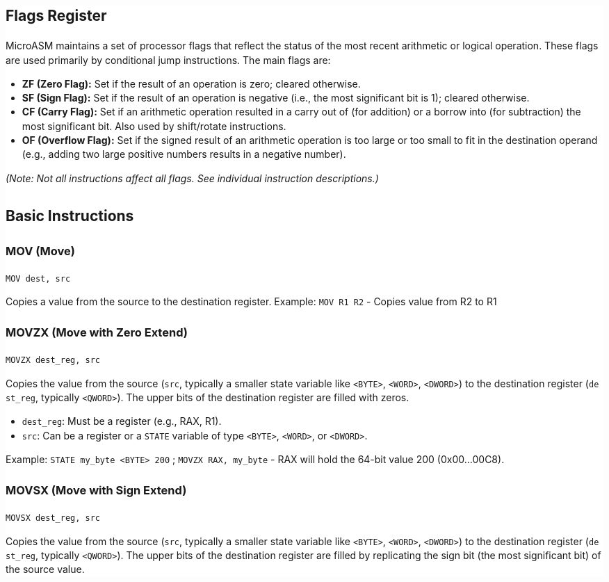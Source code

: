 
## Flags Register

MicroASM maintains a set of processor flags that reflect the status of the most recent arithmetic or logical operation. These flags are used primarily by conditional jump instructions. The main flags are:

-   **ZF (Zero Flag):** Set if the result of an operation is zero; cleared otherwise.
-   **SF (Sign Flag):** Set if the result of an operation is negative (i.e., the most significant bit is 1); cleared otherwise.
-   **CF (Carry Flag):** Set if an arithmetic operation resulted in a carry out of (for addition) or a borrow into (for subtraction) the most significant bit. Also used by shift/rotate instructions.
-   **OF (Overflow Flag):** Set if the signed result of an arithmetic operation is too large or too small to fit in the destination operand (e.g., adding two large positive numbers results in a negative number).

*(Note: Not all instructions affect all flags. See individual instruction descriptions.)*



## Basic Instructions

### MOV (Move)

```
MOV dest, src
```

Copies a value from the source to the destination register.
Example: `MOV R1 R2` - Copies value from R2 to R1



### MOVZX (Move with Zero Extend)

```
MOVZX dest_reg, src
```

Copies the value from the source (`src`, typically a smaller state variable like `<BYTE>`, `<WORD>`, `<DWORD>`) to the destination register (`dest_reg`, typically `<QWORD>`). The upper bits of the destination register are filled with zeros.

-   `dest_reg`: Must be a register (e.g., RAX, R1).
-   `src`: Can be a register or a `STATE` variable of type `<BYTE>`, `<WORD>`, or `<DWORD>`.

Example: `STATE my_byte <BYTE> 200` ; `MOVZX RAX, my_byte` - RAX will hold the 64-bit value 200 (0x00...00C8).

### MOVSX (Move with Sign Extend)

```
MOVSX dest_reg, src
```

Copies the value from the source (`src`, typically a smaller state variable like `<BYTE>`, `<WORD>`, `<DWORD>`) to the destination register (`dest_reg`, typically `<QWORD>`). The upper bits of the destination register are filled by replicating the sign bit (the most significant bit) of the source value.
